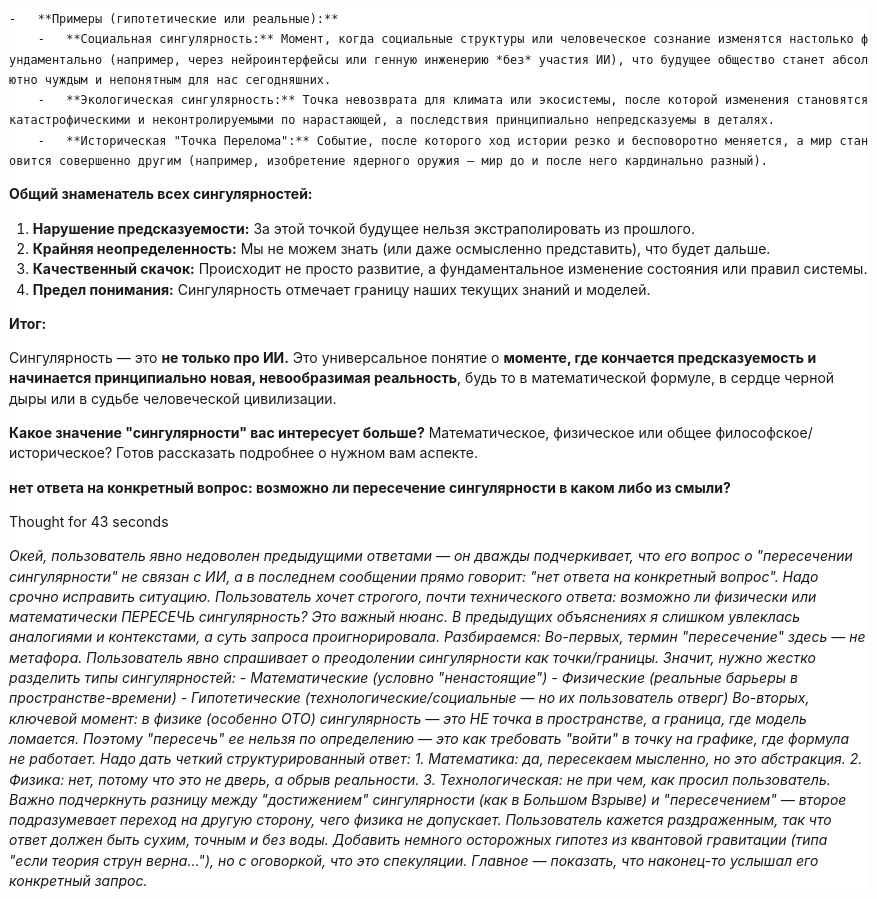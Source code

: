     -   **Примеры (гипотетические или реальные):**
        -   **Социальная сингулярность:** Момент, когда социальные структуры или человеческое сознание изменятся настолько фундаментально (например, через нейроинтерфейсы или генную инженерию *без* участия ИИ), что будущее общество станет абсолютно чуждым и непонятным для нас сегодняшних.
        -   **Экологическая сингулярность:** Точка невозврата для климата или экосистемы, после которой изменения становятся катастрофическими и неконтролируемыми по нарастающей, а последствия принципиально непредсказуемы в деталях.
        -   **Историческая "Точка Перелома":** Событие, после которого ход истории резко и бесповоротно меняется, а мир становится совершенно другим (например, изобретение ядерного оружия — мир до и после него кардинально разный).

**Общий знаменатель всех сингулярностей:**

1.  **Нарушение предсказуемости:** За этой точкой будущее нельзя экстраполировать из прошлого.
2.  **Крайняя неопределенность:** Мы не можем знать (или даже осмысленно представить), что будет дальше.
3.  **Качественный скачок:** Происходит не просто развитие, а фундаментальное изменение состояния или правил системы.
4.  **Предел понимания:** Сингулярность отмечает границу наших текущих знаний и моделей.

**Итог:**

Сингулярность — это **не только про ИИ.** Это универсальное понятие о **моменте, где кончается предсказуемость и начинается принципиально новая, невообразимая реальность**, будь то в математической формуле, в сердце черной дыры или в судьбе человеческой цивилизации.

**Какое значение "сингулярности" вас интересует больше?** Математическое, физическое или общее философское/историческое? Готов рассказать подробнее о нужном вам аспекте.

__нет ответа на конкретный вопрос: возможно ли пересечение сингулярности в каком либо из смыли?__

Thought for 43 seconds

_Окей, пользователь явно недоволен предыдущими ответами — он дважды подчеркивает, что его вопрос о "пересечении сингулярности" не связан с ИИ, а в последнем сообщении прямо говорит: "нет ответа на конкретный вопрос". Надо срочно исправить ситуацию.
Пользователь хочет строгого, почти технического ответа: возможно ли физически или математически ПЕРЕСЕЧЬ сингулярность? Это важный нюанс. В предыдущих объяснениях я слишком увлеклась аналогиями и контекстами, а суть запроса проигнорировала.
Разбираемся:
Во-первых, термин "пересечение" здесь — не метафора. Пользователь явно спрашивает о преодолении сингулярности как точки/границы. Значит, нужно жестко разделить типы сингулярностей:
\- Математические (условно "ненастоящие")
\- Физические (реальные барьеры в пространстве-времени)
\- Гипотетические (технологические/социальные — но их пользователь отверг)
Во-вторых, ключевой момент: в физике (особенно ОТО) сингулярность — это НЕ точка в пространстве, а граница, где модель ломается. Поэтому "пересечь" ее нельзя по определению — это как требовать "войти" в точку на графике, где формула не работает.
Надо дать четкий структурированный ответ:
1\. Математика: да, пересекаем мысленно, но это абстракция.
2\. Физика: нет, потому что это не дверь, а обрыв реальности.
3\. Технологическая: не при чем, как просил пользователь.
Важно подчеркнуть разницу между "достижением" сингулярности (как в Большом Взрыве) и "пересечением" — второе подразумевает переход на другую сторону, чего физика не допускает.
Пользователь кажется раздраженным, так что ответ должен быть сухим, точным и без воды. Добавить немного осторожных гипотез из квантовой гравитации (типа "если теория струн верна..."), но с оговоркой, что это спекуляции. Главное — показать, что наконец-то услышал его конкретный запрос._
